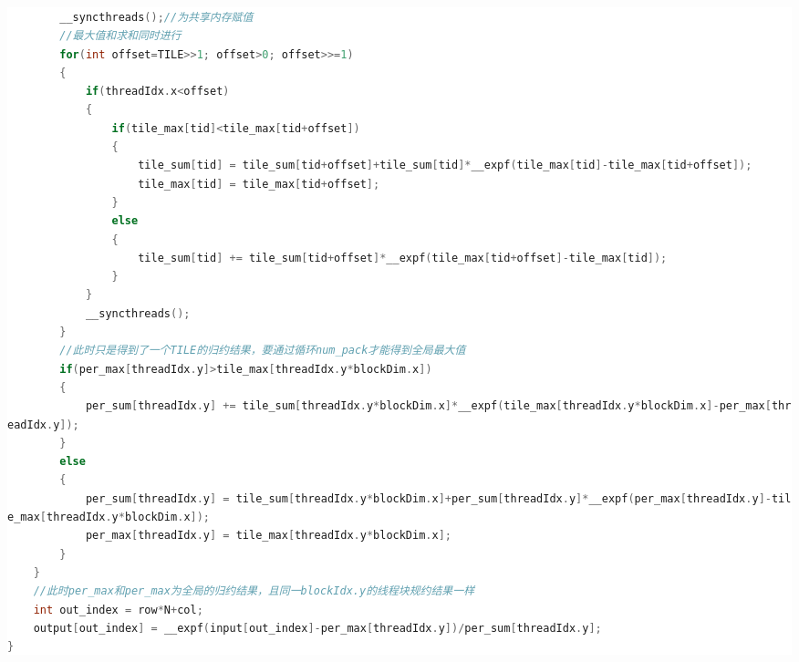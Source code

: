 ```c++
        __syncthreads();//为共享内存赋值
        //最大值和求和同时进行
        for(int offset=TILE>>1; offset>0; offset>>=1)
        {
            if(threadIdx.x<offset)
            {
                if(tile_max[tid]<tile_max[tid+offset])
                {
                    tile_sum[tid] = tile_sum[tid+offset]+tile_sum[tid]*__expf(tile_max[tid]-tile_max[tid+offset]);
                    tile_max[tid] = tile_max[tid+offset];
                }
                else
                {
                    tile_sum[tid] += tile_sum[tid+offset]*__expf(tile_max[tid+offset]-tile_max[tid]);
                }
            }
            __syncthreads();
        }
        //此时只是得到了一个TILE的归约结果，要通过循环num_pack才能得到全局最大值
        if(per_max[threadIdx.y]>tile_max[threadIdx.y*blockDim.x])
        {
            per_sum[threadIdx.y] += tile_sum[threadIdx.y*blockDim.x]*__expf(tile_max[threadIdx.y*blockDim.x]-per_max[threadIdx.y]);
        }
        else
        {
            per_sum[threadIdx.y] = tile_sum[threadIdx.y*blockDim.x]+per_sum[threadIdx.y]*__expf(per_max[threadIdx.y]-tile_max[threadIdx.y*blockDim.x]);
            per_max[threadIdx.y] = tile_max[threadIdx.y*blockDim.x];
        }
    }
    //此时per_max和per_max为全局的归约结果，且同一blockIdx.y的线程块规约结果一样
    int out_index = row*N+col;
    output[out_index] = __expf(input[out_index]-per_max[threadIdx.y])/per_sum[threadIdx.y];
}
```